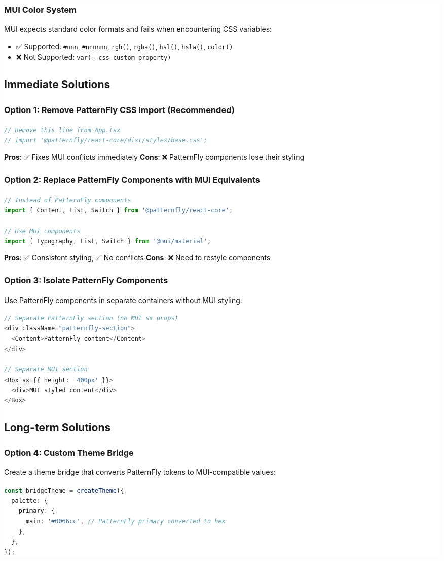 ### **MUI Color System**
MUI expects standard color formats and fails when encountering CSS variables:
- ✅ Supported: `#nnn`, `#nnnnnn`, `rgb()`, `rgba()`, `hsl()`, `hsla()`, `color()`
- ❌ Not Supported: `var(--css-custom-property)`

## **Immediate Solutions**

### **Option 1: Remove PatternFly CSS Import (Recommended)**
```typescript
// Remove this line from App.tsx
// import '@patternfly/react-core/dist/styles/base.css';
```

**Pros**: ✅ Fixes MUI conflicts immediately
**Cons**: ❌ PatternFly components lose their styling

### **Option 2: Replace PatternFly Components with MUI Equivalents**
```typescript
// Instead of PatternFly components
import { Content, List, Switch } from '@patternfly/react-core';

// Use MUI components
import { Typography, List, Switch } from '@mui/material';
```

**Pros**: ✅ Consistent styling, ✅ No conflicts
**Cons**: ❌ Need to restyle components

### **Option 3: Isolate PatternFly Components**
Use PatternFly components in separate containers without MUI styling:
```typescript
// Separate PatternFly section (no MUI sx props)
<div className="patternfly-section">
  <Content>PatternFly content</Content>
</div>

// Separate MUI section
<Box sx={{ height: '400px' }}>
  <div>MUI styled content</div>
</Box>
```

## **Long-term Solutions**

### **Option 4: Custom Theme Bridge**
Create a theme bridge that converts PatternFly tokens to MUI-compatible values:
```typescript
const bridgeTheme = createTheme({
  palette: {
    primary: {
      main: '#0066cc', // PatternFly primary converted to hex
    },
  },
});
```
